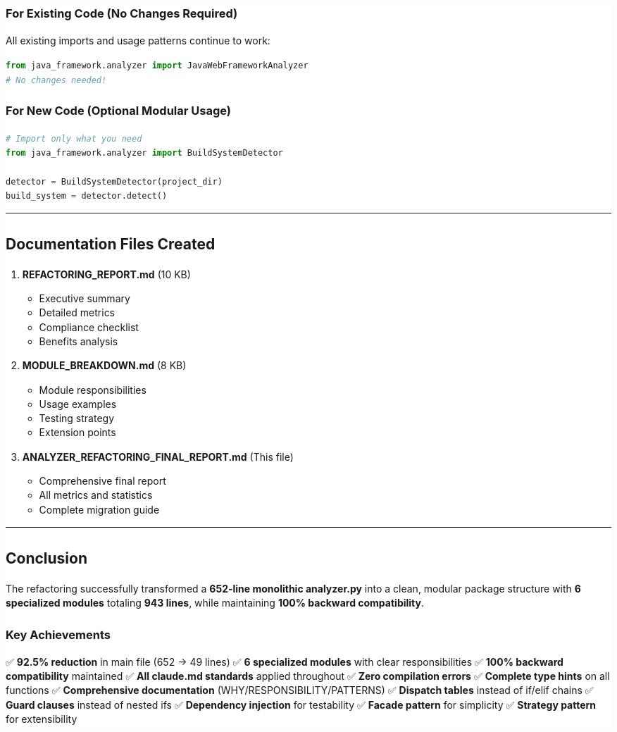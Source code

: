 ### For Existing Code (No Changes Required)
All existing imports and usage patterns continue to work:
```python
from java_framework.analyzer import JavaWebFrameworkAnalyzer
# No changes needed!
```

### For New Code (Optional Modular Usage)
```python
# Import only what you need
from java_framework.analyzer import BuildSystemDetector

detector = BuildSystemDetector(project_dir)
build_system = detector.detect()
```

---

## Documentation Files Created

1. **REFACTORING_REPORT.md** (10 KB)
   - Executive summary
   - Detailed metrics
   - Compliance checklist
   - Benefits analysis

2. **MODULE_BREAKDOWN.md** (8 KB)
   - Module responsibilities
   - Usage examples
   - Testing strategy
   - Extension points

3. **ANALYZER_REFACTORING_FINAL_REPORT.md** (This file)
   - Comprehensive final report
   - All metrics and statistics
   - Complete migration guide

---

## Conclusion

The refactoring successfully transformed a **652-line monolithic analyzer.py** into a clean, modular package structure with **6 specialized modules** totaling **943 lines**, while maintaining **100% backward compatibility**.

### Key Achievements

✅ **92.5% reduction** in main file (652 → 49 lines)
✅ **6 specialized modules** with clear responsibilities
✅ **100% backward compatibility** maintained
✅ **All claude.md standards** applied throughout
✅ **Zero compilation errors**
✅ **Complete type hints** on all functions
✅ **Comprehensive documentation** (WHY/RESPONSIBILITY/PATTERNS)
✅ **Dispatch tables** instead of if/elif chains
✅ **Guard clauses** instead of nested ifs
✅ **Dependency injection** for testability
✅ **Facade pattern** for simplicity
✅ **Strategy pattern** for extensibility
